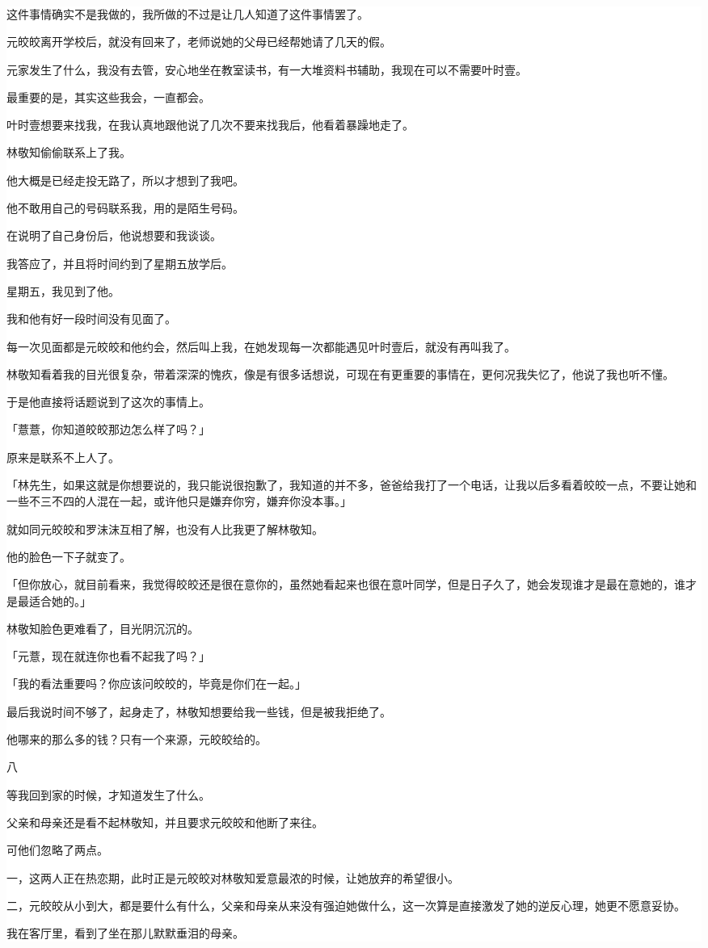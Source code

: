 这件事情确实不是我做的，我所做的不过是让几人知道了这件事情罢了。

元皎皎离开学校后，就没有回来了，老师说她的父母已经帮她请了几天的假。

元家发生了什么，我没有去管，安心地坐在教室读书，有一大堆资料书辅助，我现在可以不需要叶时壹。

最重要的是，其实这些我会，一直都会。

叶时壹想要来找我，在我认真地跟他说了几次不要来找我后，他看着暴躁地走了。

林敬知偷偷联系上了我。

他大概是已经走投无路了，所以才想到了我吧。

他不敢用自己的号码联系我，用的是陌生号码。

在说明了自己身份后，他说想要和我谈谈。

我答应了，并且将时间约到了星期五放学后。

星期五，我见到了他。

我和他有好一段时间没有见面了。

每一次见面都是元皎皎和他约会，然后叫上我，在她发现每一次都能遇见叶时壹后，就没有再叫我了。

林敬知看着我的目光很复杂，带着深深的愧疚，像是有很多话想说，可现在有更重要的事情在，更何况我失忆了，他说了我也听不懂。

于是他直接将话题说到了这次的事情上。

「薏薏，你知道皎皎那边怎么样了吗？」

原来是联系不上人了。

「林先生，如果这就是你想要说的，我只能说很抱歉了，我知道的并不多，爸爸给我打了一个电话，让我以后多看着皎皎一点，不要让她和一些不三不四的人混在一起，或许他只是嫌弃你穷，嫌弃你没本事。」

就如同元皎皎和罗沫沫互相了解，也没有人比我更了解林敬知。

他的脸色一下子就变了。

「但你放心，就目前看来，我觉得皎皎还是很在意你的，虽然她看起来也很在意叶同学，但是日子久了，她会发现谁才是最在意她的，谁才是最适合她的。」

林敬知脸色更难看了，目光阴沉沉的。

「元薏，现在就连你也看不起我了吗？」

「我的看法重要吗？你应该问皎皎的，毕竟是你们在一起。」

最后我说时间不够了，起身走了，林敬知想要给我一些钱，但是被我拒绝了。

他哪来的那么多的钱？只有一个来源，元皎皎给的。

八

等我回到家的时候，才知道发生了什么。

父亲和母亲还是看不起林敬知，并且要求元皎皎和他断了来往。

可他们忽略了两点。

一，这两人正在热恋期，此时正是元皎皎对林敬知爱意最浓的时候，让她放弃的希望很小。

二，元皎皎从小到大，都是要什么有什么，父亲和母亲从来没有强迫她做什么，这一次算是直接激发了她的逆反心理，她更不愿意妥协。

我在客厅里，看到了坐在那儿默默垂泪的母亲。
